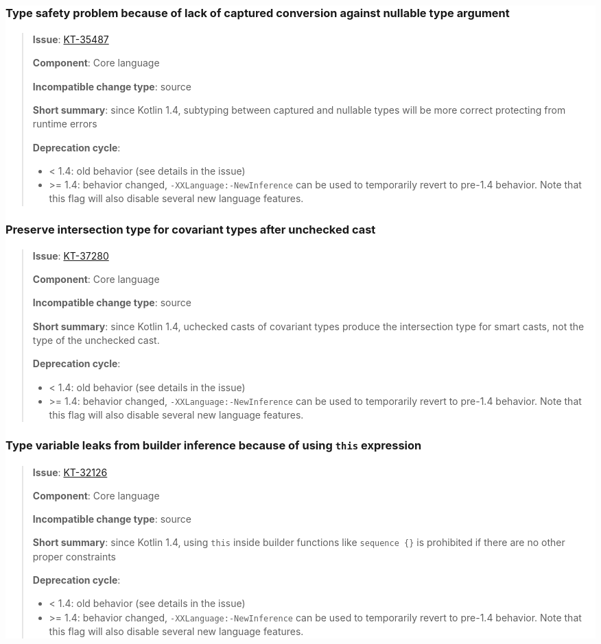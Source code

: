 ### Type safety problem because of lack of captured conversion against nullable type argument

> **Issue**: [KT-35487](https://youtrack.jetbrains.com/issue/KT-35487)
> 
> **Component**: Core language
> 
> **Incompatible change type**: source
> 
> **Short summary**: since Kotlin 1.4, subtyping between captured and nullable types will be more correct protecting from runtime errors 
> 
> **Deprecation cycle**:
> 
> - < 1.4: old behavior (see details in the issue)
> - &gt;= 1.4: behavior changed,
> `-XXLanguage:-NewInference` can be used to temporarily revert to pre-1.4 behavior. Note that this flag will also
> disable several new language features.

### Preserve intersection type for covariant types after unchecked cast
 
> **Issue**: [KT-37280](https://youtrack.jetbrains.com/issue/KT-37280)
> 
> **Component**: Core language
> 
> **Incompatible change type**: source
> 
> **Short summary**: since Kotlin 1.4, uchecked casts of covariant types produce the intersection type for smart casts,
>  not the type of the unchecked cast. 
> 
> **Deprecation cycle**:
> 
> - < 1.4: old behavior (see details in the issue)
> - &gt;= 1.4: behavior changed,
> `-XXLanguage:-NewInference` can be used to temporarily revert to pre-1.4 behavior. Note that this flag will also
> disable several new language features.

### Type variable leaks from builder inference because of using `this` expression
 
> **Issue**: [KT-32126](https://youtrack.jetbrains.com/issue/KT-32126)
> 
> **Component**: Core language
> 
> **Incompatible change type**: source
> 
> **Short summary**: since Kotlin 1.4, using `this` inside builder functions like `sequence {}` is prohibited if there are no other proper constraints
> 
> **Deprecation cycle**:
> 
> - < 1.4: old behavior (see details in the issue)
> - &gt;= 1.4: behavior changed,
> `-XXLanguage:-NewInference` can be used to temporarily revert to pre-1.4 behavior. Note that this flag will also
> disable several new language features.
